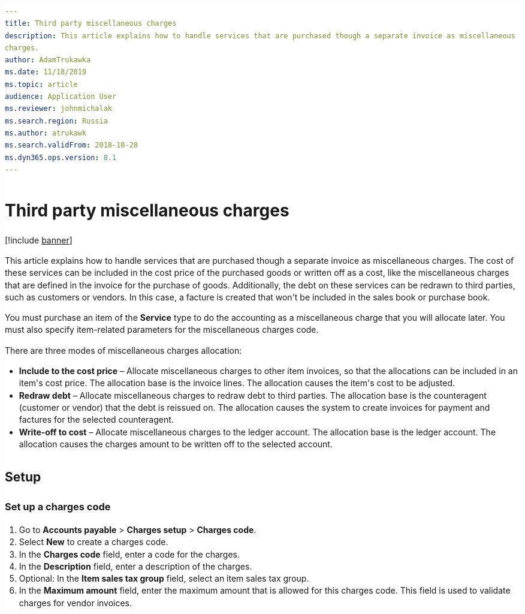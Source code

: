 ```yaml
---
title: Third party miscellaneous charges
description: This article explains how to handle services that are purchased though a separate invoice as miscellaneous charges.
author: AdamTrukawka
ms.date: 11/18/2019
ms.topic: article
audience: Application User
ms.reviewer: johnmichalak
ms.search.region: Russia
ms.author: atrukawk
ms.search.validFrom: 2018-10-28
ms.dyn365.ops.version: 8.1
---
```


# Third party miscellaneous charges

[!include [banner](../../includes/banner.md)]

This article explains how to handle services that are purchased though a separate invoice as miscellaneous charges. The cost of these services can be included in the cost price of the purchased goods or written off as a cost, like the miscellaneous charges that are defined in the invoice for the purchase of goods. Additionally, the debt on these services can be redrawn to third parties, such as customers or vendors. In this case, a facture is created that won't be included in the sales book or purchase book.

You must purchase an item of the **Service** type to do the accounting as a miscellaneous charge that you will allocate later. You must also specify item-related parameters for the miscellaneous charges code.

There are three modes of miscellaneous charges allocation:

 - **Include to the cost price** – Allocate miscellaneous charges to other item invoices, so that the allocations can be included in an item's cost price. The allocation base is the invoice lines. The allocation causes the item's cost to be adjusted.
 - **Redraw debt** – Allocate miscellaneous charges to redraw debt to third parties. The allocation base is the counteragent (customer or vendor) that the debt is reissued on. The allocation causes the system to create invoices for payment and factures for the selected counteragent.
 - **Write-off to cost** – Allocate miscellaneous charges to the ledger account. The allocation base is the ledger account. The allocation causes the charges amount to be written off to the selected account.
 
## Setup
### Set up a charges code

1. Go to **Accounts payable** > **Charges setup** > **Charges code**.
2. Select **New** to create a charges code.
3. In the **Charges code** field, enter a code for the charges.
4. In the **Description** field, enter a description of the charges.
5. Optional: In the **Item sales tax group** field, select an item sales tax group.
6. In the **Maximum amount** field, enter the maximum amount that is allowed for this charges code. This field is used to validate charges for vendor invoices.
